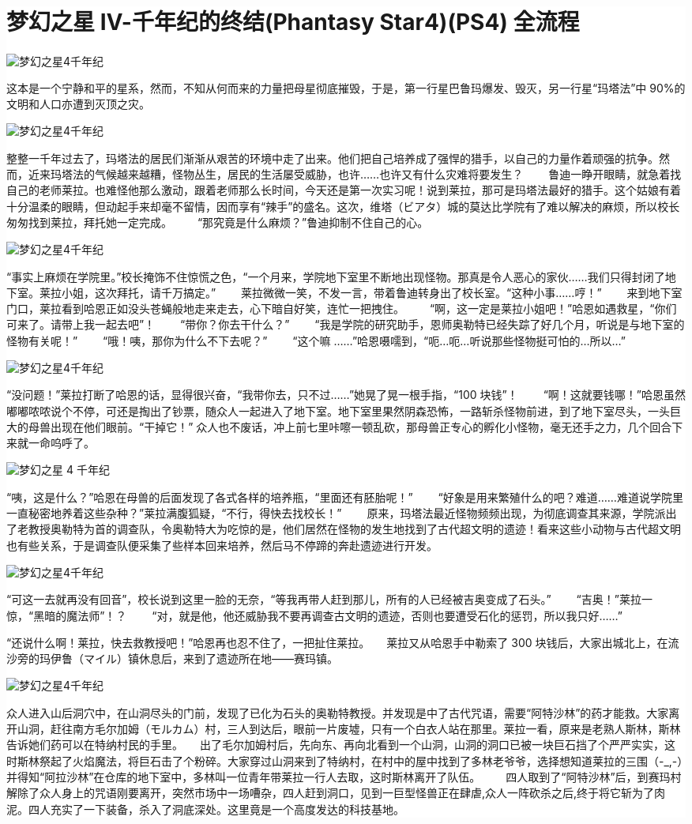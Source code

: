 # 梦幻之星 Ⅳ-千年纪的终结(Phantasy Star4)(PS4) 全流程

![梦幻之星4千年纪](https://pic.shejibiji.com/i/2025/05/15/68256607dddec.jpg)

这本是一个宁静和平的星系，然而，不知从何而来的力量把母星彻底摧毁，于是，第一行星巴鲁玛爆发、毁灭，另一行星“玛塔法”中 90%的文明和人口亦遭到灭顶之灾。

![梦幻之星4千年纪](https://pic.shejibiji.com/i/2025/05/15/6825660e6e6d5.jpg)

整整一千年过去了，玛塔法的居民们渐渐从艰苦的环境中走了出来。他们把自己培养成了强悍的猎手，以自己的力量作着顽强的抗争。然而，近来玛塔法的气候越来越糟，怪物丛生，居民的生活屡受威胁，也许……也许又有什么灾难将要发生？
　　鲁迪一睁开眼睛，就急着找自己的老师莱拉。也难怪他那么激动，跟着老师那么长时间，今天还是第一次实习呢！说到莱拉，那可是玛塔法最好的猎手。这个姑娘有着十分温柔的眼睛，但动起手来却毫不留情，因而享有“辣手”的盛名。这次，维塔（ビアタ）城的莫达比学院有了难以解决的麻烦，所以校长匆匆找到莱拉，拜托她一定完成。
　　“那究竟是什么麻烦？”鲁迪抑制不住自己的心。

![梦幻之星4千年纪](https://pic.shejibiji.com/i/2025/05/15/6825661274837.jpg)

“事实上麻烦在学院里。”校长掩饰不住惊慌之色，“一个月来，学院地下室里不断地出现怪物。那真是令人恶心的家伙……我们只得封闭了地下室。莱拉小姐，这次拜托，请千万搞定。”
　　莱拉微微一笑，不发一言，带着鲁迪转身出了校长室。“这种小事……哼！”
　　来到地下室门口，莱拉看到哈恩正如没头苍蝇般地走来走去，心下暗自好笑，连忙一把拽住。
　　“啊，这一定是莱拉小姐吧！”哈恩如遇救星，“你们可来了。请带上我一起去吧”！
　　“带你？你去干什么？”
　　“我是学院的研究助手，恩师奥勒特已经失踪了好几个月，听说是与地下室的怪物有关呢！”
　　“哦！咦，那你为什么不下去呢？”
　　“这个嘛 ……”哈恩嗫嚅到，“呃…呃…听说那些怪物挺可怕的…所以…”

![梦幻之星4千年纪](https://pic.shejibiji.com/i/2025/05/15/68256616a02b9.jpg)

“没问题！”莱拉打断了哈恩的话，显得很兴奋，“我带你去，只不过……”她晃了晃一根手指，“100 块钱”！
　　“啊！这就要钱哪！”哈恩虽然嘟嘟哝哝说个不停，可还是掏出了钞票，随众人一起进入了地下室。地下室里果然阴森恐怖，一路斩杀怪物前进，到了地下室尽头，一头巨大的母兽出现在他们眼前。“干掉它！” 众人也不废话，冲上前七里咔嚓一顿乱砍，那母兽正专心的孵化小怪物，毫无还手之力，几个回合下来就一命呜呼了。

![梦幻之星 4 千年纪](https://pic.shejibiji.com/i/2025/05/15/6825661c2bf46.jpg)

“咦，这是什么？”哈恩在母兽的后面发现了各式各样的培养瓶，“里面还有胚胎呢！”
　　“好象是用来繁殖什么的吧？难道……难道说学院里一直秘密地养着这些杂种？”莱拉满腹狐疑，“不行，得快去找校长！”
　　原来，玛塔法最近怪物频频出现，为彻底调查其来源，学院派出了老教授奥勒特为首的调查队，令奥勒特大为吃惊的是，他们居然在怪物的发生地找到了古代超文明的遗迹！看来这些小动物与古代超文明也有些关系，于是调查队便采集了些样本回来培养，然后马不停蹄的奔赴遗迹进行开发。

![梦幻之星4千年纪](https://pic.shejibiji.com/i/2025/05/15/6825661f659b2.jpg)

“可这一去就再没有回音”，校长说到这里一脸的无奈，“等我再带人赶到那儿，所有的人已经被吉奥变成了石头。”
　　“吉奥！”莱拉一惊，“黑暗的魔法师”！？
　　“对，就是他，他还威胁我不要再调查古文明的遗迹，否则也要遭受石化的惩罚，所以我只好……”

“还说什么啊！莱拉，快去救教授吧！”哈恩再也忍不住了，一把扯住莱拉。　　莱拉又从哈恩手中勒索了 300 块钱后，大家出城北上，在流沙旁的玛伊鲁（マイル）镇休息后，来到了遗迹所在地——赛玛镇。

![梦幻之星4千年纪](https://pic.shejibiji.com/i/2025/05/15/682566231de2d.jpg)

众人进入山后洞穴中，在山洞尽头的门前，发现了已化为石头的奥勒特教授。并发现是中了古代咒语，需要“阿特沙林”的药才能救。大家离开山洞，赶往南方毛尔加姆（モルカム）村，三人到达后，眼前一片废墟，只有一个白衣人站在那里。莱拉一看，原来是老熟人斯林，斯林告诉她们药可以在特纳村民的手里。　　出了毛尔加姆村后，先向东、再向北看到一个山洞，山洞的洞口已被一块巨石挡了个严严实实，这时斯林祭起了火焰魔法，将巨石击了个粉碎。大家穿过山洞来到了特纳村，在村中的屋中找到了多林老爷爷，选择想知道莱拉的三围（-\_,-）并得知“阿拉沙林”在仓库的地下室中，多林叫一位青年带莱拉一行人去取，这时斯林离开了队伍。
　　四人取到了“阿特沙林”后，到赛玛村解除了众人身上的咒语刚要离开，突然市场中一场嘈杂，四人赶到洞口，见到一巨型怪兽正在肆虐,众人一阵砍杀之后,终于将它斩为了肉泥。四人充实了一下装备，杀入了洞底深处。这里竟是一个高度发达的科技基地。
